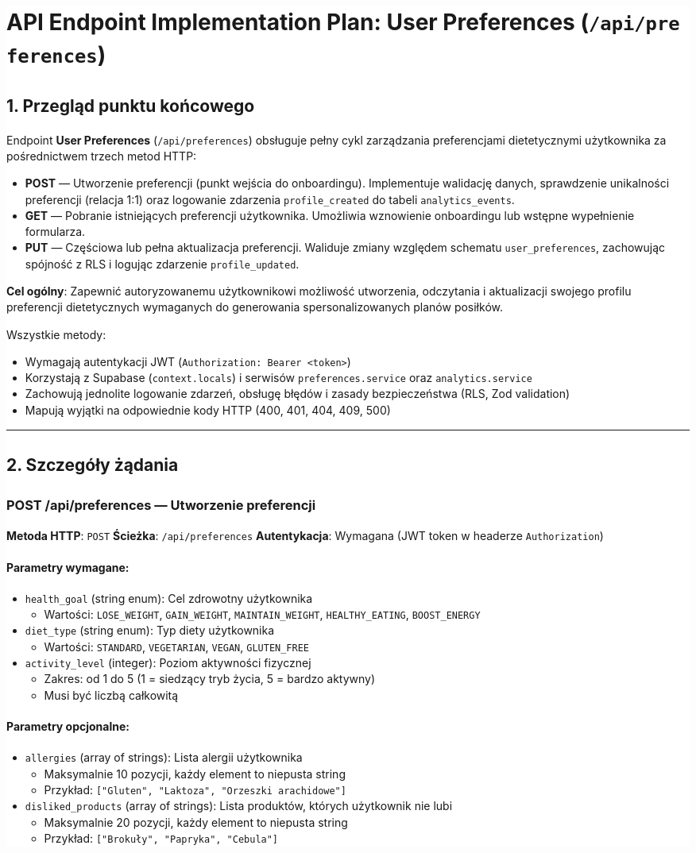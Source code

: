 # API Endpoint Implementation Plan: User Preferences (`/api/preferences`)

## 1. Przegląd punktu końcowego

Endpoint **User Preferences** (`/api/preferences`) obsługuje pełny cykl zarządzania preferencjami dietetycznymi użytkownika za pośrednictwem trzech metod HTTP:

- **POST** — Utworzenie preferencji (punkt wejścia do onboardingu). Implementuje walidację danych, sprawdzenie unikalności preferencji (relacja 1:1) oraz logowanie zdarzenia `profile_created` do tabeli `analytics_events`.
- **GET** — Pobranie istniejących preferencji użytkownika. Umożliwia wznowienie onboardingu lub wstępne wypełnienie formularza.
- **PUT** — Częściowa lub pełna aktualizacja preferencji. Waliduje zmiany względem schematu `user_preferences`, zachowując spójność z RLS i logując zdarzenie `profile_updated`.

**Cel ogólny**: Zapewnić autoryzowanemu użytkownikowi możliwość utworzenia, odczytania i aktualizacji swojego profilu preferencji dietetycznych wymaganych do generowania spersonalizowanych planów posiłków.

Wszystkie metody:

- Wymagają autentykacji JWT (`Authorization: Bearer <token>`)
- Korzystają z Supabase (`context.locals`) i serwisów `preferences.service` oraz `analytics.service`
- Zachowują jednolite logowanie zdarzeń, obsługę błędów i zasady bezpieczeństwa (RLS, Zod validation)
- Mapują wyjątki na odpowiednie kody HTTP (400, 401, 404, 409, 500)

---

## 2. Szczegóły żądania

### POST /api/preferences — Utworzenie preferencji

**Metoda HTTP**: `POST`
**Ścieżka**: `/api/preferences`
**Autentykacja**: Wymagana (JWT token w headerze `Authorization`)

#### Parametry wymagane:

- `health_goal` (string enum): Cel zdrowotny użytkownika
  - Wartości: `LOSE_WEIGHT`, `GAIN_WEIGHT`, `MAINTAIN_WEIGHT`, `HEALTHY_EATING`, `BOOST_ENERGY`
- `diet_type` (string enum): Typ diety użytkownika
  - Wartości: `STANDARD`, `VEGETARIAN`, `VEGAN`, `GLUTEN_FREE`
- `activity_level` (integer): Poziom aktywności fizycznej
  - Zakres: od 1 do 5 (1 = siedzący tryb życia, 5 = bardzo aktywny)
  - Musi być liczbą całkowitą

#### Parametry opcjonalne:

- `allergies` (array of strings): Lista alergii użytkownika
  - Maksymalnie 10 pozycji, każdy element to niepusta string
  - Przykład: `["Gluten", "Laktoza", "Orzeszki arachidowe"]`
- `disliked_products` (array of strings): Lista produktów, których użytkownik nie lubi
  - Maksymalnie 20 pozycji, każdy element to niepusta string
  - Przykład: `["Brokuły", "Papryka", "Cebula"]`
